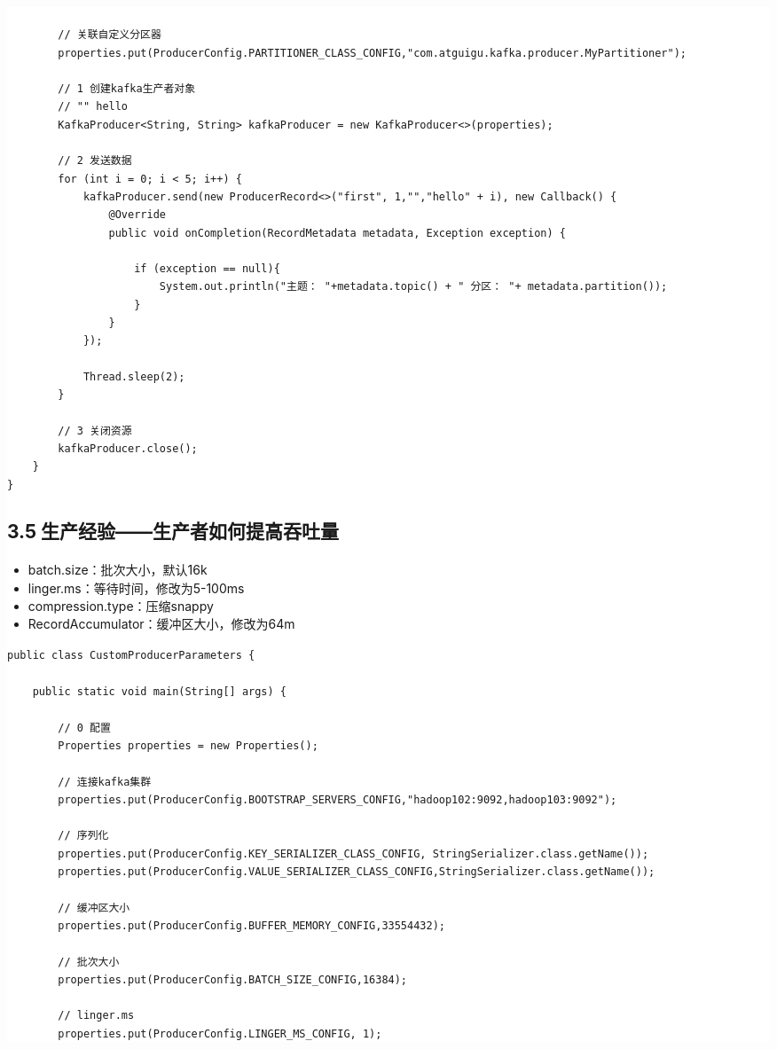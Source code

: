 ```

        // 关联自定义分区器
        properties.put(ProducerConfig.PARTITIONER_CLASS_CONFIG,"com.atguigu.kafka.producer.MyPartitioner");

        // 1 创建kafka生产者对象
        // "" hello
        KafkaProducer<String, String> kafkaProducer = new KafkaProducer<>(properties);

        // 2 发送数据
        for (int i = 0; i < 5; i++) {
            kafkaProducer.send(new ProducerRecord<>("first", 1,"","hello" + i), new Callback() {
                @Override
                public void onCompletion(RecordMetadata metadata, Exception exception) {

                    if (exception == null){
                        System.out.println("主题： "+metadata.topic() + " 分区： "+ metadata.partition());
                    }
                }
            });

            Thread.sleep(2);
        }

        // 3 关闭资源
        kafkaProducer.close();
    }
}
```

## 3.5 生产经验——生产者如何提高吞吐量

- batch.size：批次大小，默认16k
- linger.ms：等待时间，修改为5-100ms
- compression.type：压缩snappy
- RecordAccumulator：缓冲区大小，修改为64m

```
public class CustomProducerParameters {

    public static void main(String[] args) {

        // 0 配置
        Properties properties = new Properties();

        // 连接kafka集群
        properties.put(ProducerConfig.BOOTSTRAP_SERVERS_CONFIG,"hadoop102:9092,hadoop103:9092");

        // 序列化
        properties.put(ProducerConfig.KEY_SERIALIZER_CLASS_CONFIG, StringSerializer.class.getName());
        properties.put(ProducerConfig.VALUE_SERIALIZER_CLASS_CONFIG,StringSerializer.class.getName());

        // 缓冲区大小
        properties.put(ProducerConfig.BUFFER_MEMORY_CONFIG,33554432);

        // 批次大小
        properties.put(ProducerConfig.BATCH_SIZE_CONFIG,16384);

        // linger.ms
        properties.put(ProducerConfig.LINGER_MS_CONFIG, 1);
```